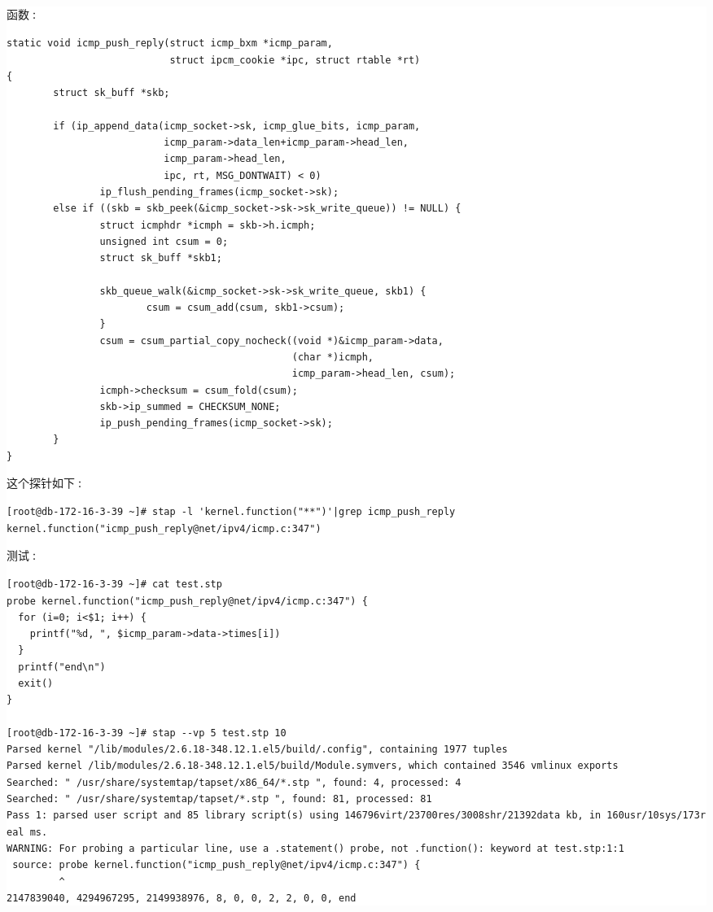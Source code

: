 函数 :   
  
```  
static void icmp_push_reply(struct icmp_bxm *icmp_param,  
                            struct ipcm_cookie *ipc, struct rtable *rt)  
{  
        struct sk_buff *skb;  
  
        if (ip_append_data(icmp_socket->sk, icmp_glue_bits, icmp_param,  
                           icmp_param->data_len+icmp_param->head_len,  
                           icmp_param->head_len,  
                           ipc, rt, MSG_DONTWAIT) < 0)  
                ip_flush_pending_frames(icmp_socket->sk);  
        else if ((skb = skb_peek(&icmp_socket->sk->sk_write_queue)) != NULL) {  
                struct icmphdr *icmph = skb->h.icmph;  
                unsigned int csum = 0;  
                struct sk_buff *skb1;  
  
                skb_queue_walk(&icmp_socket->sk->sk_write_queue, skb1) {  
                        csum = csum_add(csum, skb1->csum);  
                }  
                csum = csum_partial_copy_nocheck((void *)&icmp_param->data,  
                                                 (char *)icmph,  
                                                 icmp_param->head_len, csum);  
                icmph->checksum = csum_fold(csum);  
                skb->ip_summed = CHECKSUM_NONE;  
                ip_push_pending_frames(icmp_socket->sk);  
        }  
}  
```  
  
这个探针如下 :   
  
```  
[root@db-172-16-3-39 ~]# stap -l 'kernel.function("**")'|grep icmp_push_reply  
kernel.function("icmp_push_reply@net/ipv4/icmp.c:347")  
```  
  
测试 :   
  
```  
[root@db-172-16-3-39 ~]# cat test.stp   
probe kernel.function("icmp_push_reply@net/ipv4/icmp.c:347") {  
  for (i=0; i<$1; i++) {  
    printf("%d, ", $icmp_param->data->times[i])  
  }  
  printf("end\n")  
  exit()  
}  
  
[root@db-172-16-3-39 ~]# stap --vp 5 test.stp 10  
Parsed kernel "/lib/modules/2.6.18-348.12.1.el5/build/.config", containing 1977 tuples  
Parsed kernel /lib/modules/2.6.18-348.12.1.el5/build/Module.symvers, which contained 3546 vmlinux exports  
Searched: " /usr/share/systemtap/tapset/x86_64/*.stp ", found: 4, processed: 4  
Searched: " /usr/share/systemtap/tapset/*.stp ", found: 81, processed: 81  
Pass 1: parsed user script and 85 library script(s) using 146796virt/23700res/3008shr/21392data kb, in 160usr/10sys/173real ms.  
WARNING: For probing a particular line, use a .statement() probe, not .function(): keyword at test.stp:1:1  
 source: probe kernel.function("icmp_push_reply@net/ipv4/icmp.c:347") {  
         ^  
2147839040, 4294967295, 2149938976, 8, 0, 0, 2, 2, 0, 0, end  
```  
  